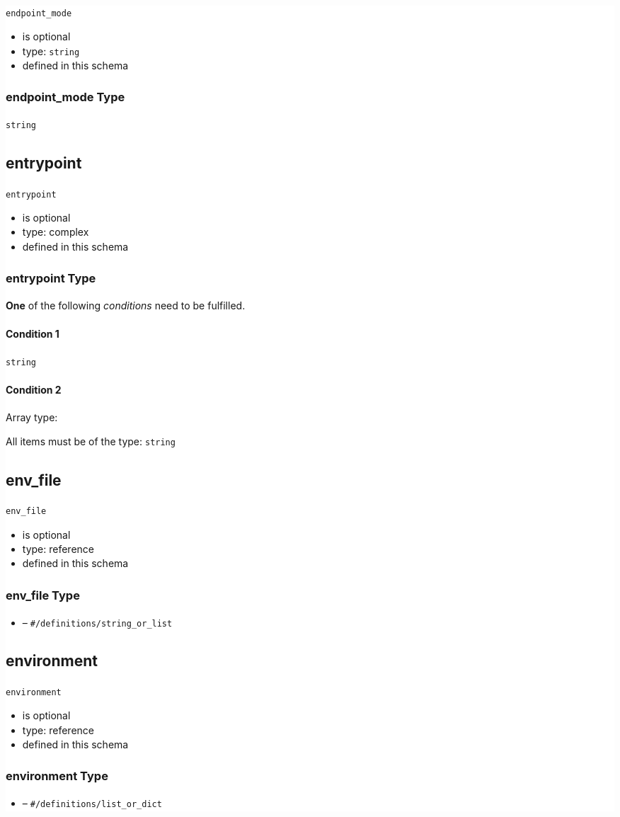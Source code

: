 `endpoint_mode`

- is optional
- type: `string`
- defined in this schema

### endpoint_mode Type

`string`

## entrypoint

`entrypoint`

- is optional
- type: complex
- defined in this schema

### entrypoint Type

**One** of the following _conditions_ need to be fulfilled.

#### Condition 1

`string`

#### Condition 2

Array type:

All items must be of the type: `string`

## env_file

`env_file`

- is optional
- type: reference
- defined in this schema

### env_file Type

- []() – `#/definitions/string_or_list`

## environment

`environment`

- is optional
- type: reference
- defined in this schema

### environment Type

- []() – `#/definitions/list_or_dict`
